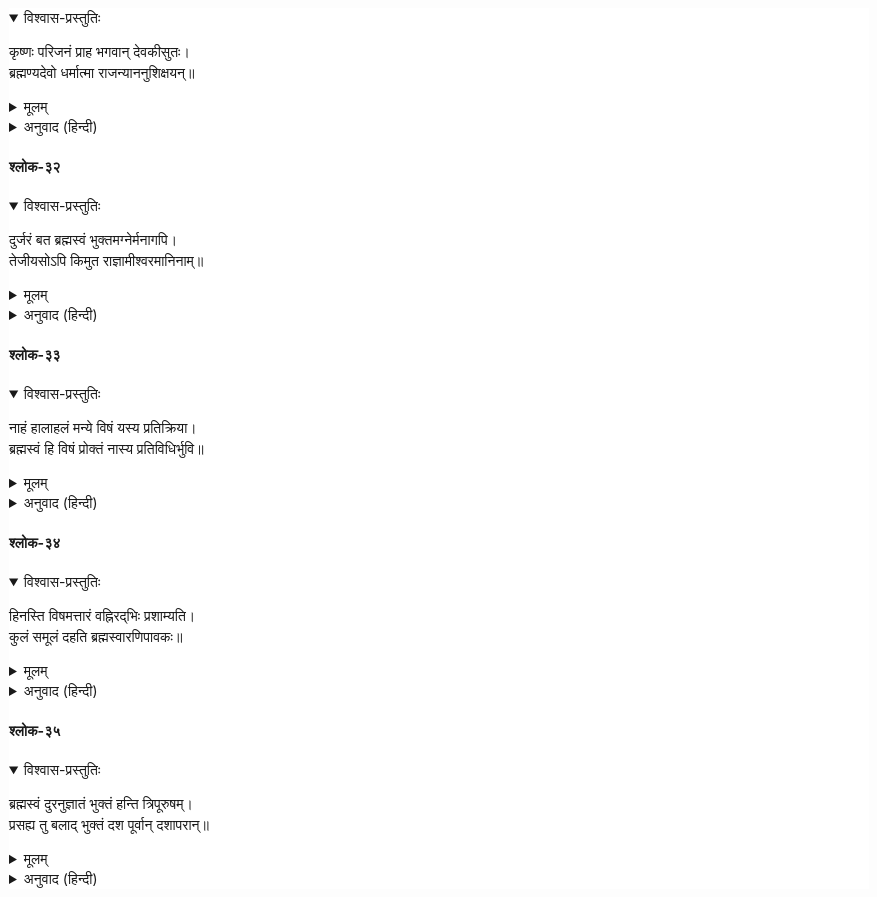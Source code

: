 
<details open><summary>विश्वास-प्रस्तुतिः</summary>

कृष्णः परिजनं प्राह भगवान् देवकीसुतः।  
ब्रह्मण्यदेवो धर्मात्मा राजन्याननुशिक्षयन्॥
</details>

<details><summary>मूलम्</summary></details>

<details><summary>अनुवाद (हिन्दी)</summary></details>

#### श्लोक-३२


<details open><summary>विश्वास-प्रस्तुतिः</summary>

दुर्जरं बत ब्रह्मस्वं भुक्तमग्नेर्मनागपि।  
तेजीयसोऽपि किमुत राज्ञामीश्वरमानिनाम्॥
</details>

<details><summary>मूलम्</summary></details>

<details><summary>अनुवाद (हिन्दी)</summary></details>

#### श्लोक-३३


<details open><summary>विश्वास-प्रस्तुतिः</summary>

नाहं हालाहलं मन्ये विषं यस्य प्रतिक्रिया।  
ब्रह्मस्वं हि विषं प्रोक्तं नास्य प्रतिविधिर्भुवि॥
</details>

<details><summary>मूलम्</summary></details>

<details><summary>अनुवाद (हिन्दी)</summary></details>

#### श्लोक-३४


<details open><summary>विश्वास-प्रस्तुतिः</summary>

हिनस्ति विषमत्तारं वह्निरद‍्भिः प्रशाम्यति।  
कुलं समूलं दहति ब्रह्मस्वारणिपावकः॥
</details>

<details><summary>मूलम्</summary></details>

<details><summary>अनुवाद (हिन्दी)</summary></details>

#### श्लोक-३५


<details open><summary>विश्वास-प्रस्तुतिः</summary>

ब्रह्मस्वं दुरनुज्ञातं भुक्तं हन्ति त्रिपूरुषम्।  
प्रसह्य तु बलाद् भुक्तं दश पूर्वान् दशापरान्॥
</details>

<details><summary>मूलम्</summary></details>

<details><summary>अनुवाद (हिन्दी)</summary></details>
